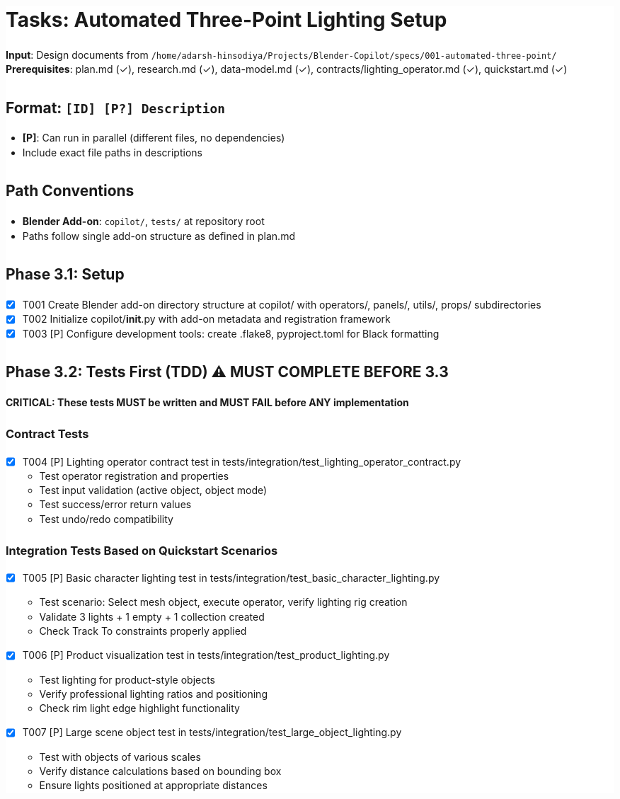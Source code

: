 # Tasks: Automated Three-Point Lighting Setup

**Input**: Design documents from `/home/adarsh-hinsodiya/Projects/Blender-Copilot/specs/001-automated-three-point/`
**Prerequisites**: plan.md (✓), research.md (✓), data-model.md (✓), contracts/lighting_operator.md (✓), quickstart.md (✓)

## Format: `[ID] [P?] Description`
- **[P]**: Can run in parallel (different files, no dependencies)
- Include exact file paths in descriptions

## Path Conventions
- **Blender Add-on**: `copilot/`, `tests/` at repository root
- Paths follow single add-on structure as defined in plan.md

## Phase 3.1: Setup
- [X] T001 Create Blender add-on directory structure at copilot/ with operators/, panels/, utils/, props/ subdirectories
- [X] T002 Initialize copilot/__init__.py with add-on metadata and registration framework
- [X] T003 [P] Configure development tools: create .flake8, pyproject.toml for Black formatting

## Phase 3.2: Tests First (TDD) ⚠️ MUST COMPLETE BEFORE 3.3
**CRITICAL: These tests MUST be written and MUST FAIL before ANY implementation**

### Contract Tests
- [X] T004 [P] Lighting operator contract test in tests/integration/test_lighting_operator_contract.py
  - Test operator registration and properties
  - Test input validation (active object, object mode)
  - Test success/error return values
  - Test undo/redo compatibility
  
### Integration Tests Based on Quickstart Scenarios
- [x] T005 [P] Basic character lighting test in tests/integration/test_basic_character_lighting.py
  - Test scenario: Select mesh object, execute operator, verify lighting rig creation
  - Validate 3 lights + 1 empty + 1 collection created
  - Check Track To constraints properly applied

- [x] T006 [P] Product visualization test in tests/integration/test_product_lighting.py
  - Test lighting for product-style objects
  - Verify professional lighting ratios and positioning
  - Check rim light edge highlight functionality

- [x] T007 [P] Large scene object test in tests/integration/test_large_object_lighting.py
  - Test with objects of various scales
  - Verify distance calculations based on bounding box
  - Ensure lights positioned at appropriate distances
  
